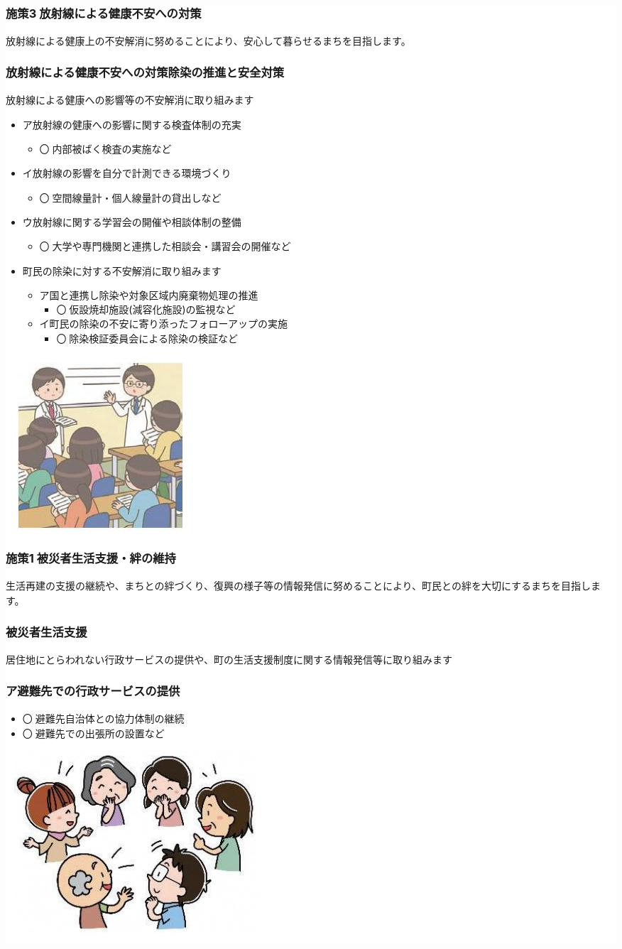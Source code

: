 ### 施策3 放射線による健康不安への対策

放射線による健康上の不安解消に努めることにより、安心して暮らせるまちを目指します。

### 放射線による健康不安への対策除染の推進と安全対策

放射線による健康への影響等の不安解消に取り組みます

- ア放射線の健康への影響に関する検査体制の充実
	- 〇 内部被ばく検査の実施など
- イ放射線の影響を自分で計測できる環境づくり
	- 〇 空間線量計・個人線量計の貸出しなど
- ウ放射線に関する学習会の開催や相談体制の整備
	- 〇 大学や専門機関と連携した相談会・講習会の開催など

- 町民の除染に対する不安解消に取り組みます
	- ア国と連携し除染や対象区域内廃棄物処理の推進
		- 〇 仮設焼却施設(減容化施設)の監視など
	- イ町民の除染の不安に寄り添ったフォローアップの実施
		- 〇 除染検証委員会による除染の検証など

![](_page_16_Picture_30.jpeg)

### 施策1 被災者生活支援・絆の維持

生活再建の支援の継続や、まちとの絆づくり、復興の様子等の情報発信に努めることにより、町民との絆を大切にするまちを目指します。

### 被災者生活支援

居住地にとらわれない行政サービスの提供や、町の生活支援制度に関する情報発信等に取り組みます

### ア避難先での行政サービスの提供

- 〇 避難先自治体との協力体制の継続
- 〇 避難先での出張所の設置など

![](_page_17_Picture_8.jpeg)
